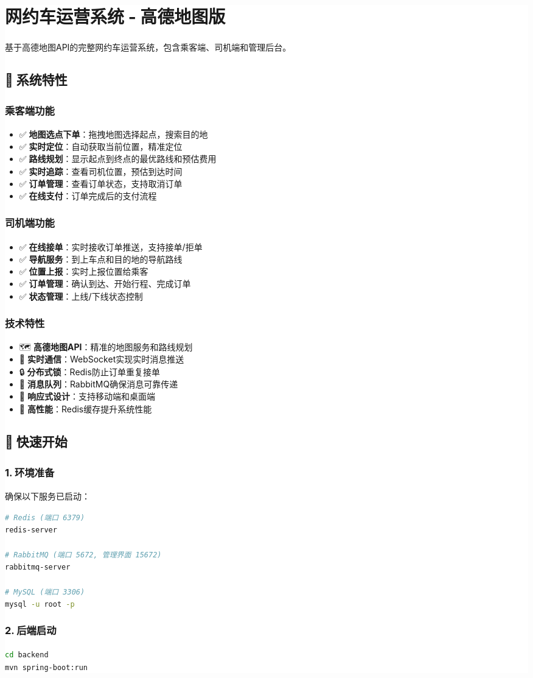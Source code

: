 # 网约车运营系统 - 高德地图版

基于高德地图API的完整网约车运营系统，包含乘客端、司机端和管理后台。

## 🌟 系统特性

### 乘客端功能
- ✅ **地图选点下单**：拖拽地图选择起点，搜索目的地
- ✅ **实时定位**：自动获取当前位置，精准定位
- ✅ **路线规划**：显示起点到终点的最优路线和预估费用
- ✅ **实时追踪**：查看司机位置，预估到达时间
- ✅ **订单管理**：查看订单状态，支持取消订单
- ✅ **在线支付**：订单完成后的支付流程

### 司机端功能
- ✅ **在线接单**：实时接收订单推送，支持接单/拒单
- ✅ **导航服务**：到上车点和目的地的导航路线
- ✅ **位置上报**：实时上报位置给乘客
- ✅ **订单管理**：确认到达、开始行程、完成订单
- ✅ **状态管理**：上线/下线状态控制

### 技术特性
- 🗺️ **高德地图API**：精准的地图服务和路线规划
- 🔄 **实时通信**：WebSocket实现实时消息推送
- 🔒 **分布式锁**：Redis防止订单重复接单
- 📨 **消息队列**：RabbitMQ确保消息可靠传递
- 📱 **响应式设计**：支持移动端和桌面端
- 🚀 **高性能**：Redis缓存提升系统性能

## 🚀 快速开始

### 1. 环境准备

确保以下服务已启动：

```bash
# Redis (端口 6379)
redis-server

# RabbitMQ (端口 5672, 管理界面 15672)
rabbitmq-server

# MySQL (端口 3306)
mysql -u root -p
```

### 2. 后端启动

```bash
cd backend
mvn spring-boot:run
```
